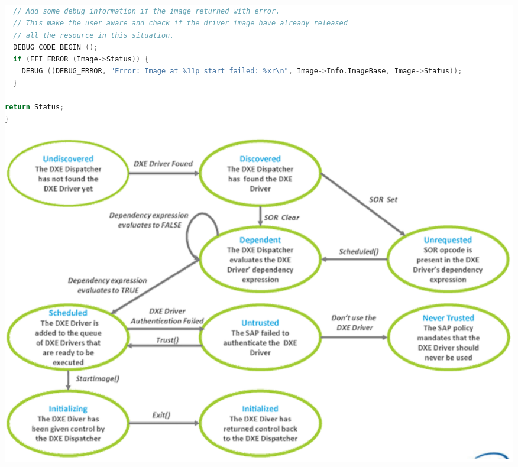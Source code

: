 ```c
  // Add some debug information if the image returned with error.
  // This make the user aware and check if the driver image have already released
  // all the resource in this situation.
  DEBUG_CODE_BEGIN ();
  if (EFI_ERROR (Image->Status)) {
    DEBUG ((DEBUG_ERROR, "Error: Image at %11p start failed: %xr\n", Image->Info.ImageBase, Image->Status));
  }

return Status;
}
```

![DXE Dispatcher State Machine](../pic/2.14.jpg)
